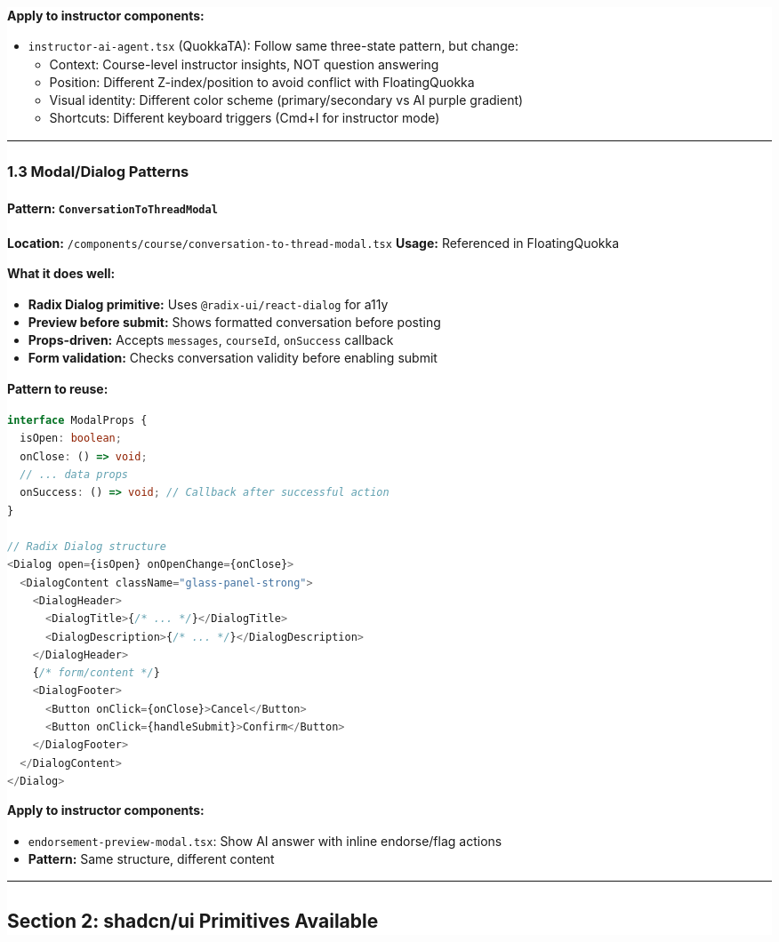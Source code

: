 **Apply to instructor components:**
- `instructor-ai-agent.tsx` (QuokkaTA): Follow same three-state pattern, but change:
  - Context: Course-level instructor insights, NOT question answering
  - Position: Different Z-index/position to avoid conflict with FloatingQuokka
  - Visual identity: Different color scheme (primary/secondary vs AI purple gradient)
  - Shortcuts: Different keyboard triggers (Cmd+I for instructor mode)

---

### 1.3 Modal/Dialog Patterns

#### Pattern: `ConversationToThreadModal`
**Location:** `/components/course/conversation-to-thread-modal.tsx`
**Usage:** Referenced in FloatingQuokka

**What it does well:**
- **Radix Dialog primitive:** Uses `@radix-ui/react-dialog` for a11y
- **Preview before submit:** Shows formatted conversation before posting
- **Props-driven:** Accepts `messages`, `courseId`, `onSuccess` callback
- **Form validation:** Checks conversation validity before enabling submit

**Pattern to reuse:**
```typescript
interface ModalProps {
  isOpen: boolean;
  onClose: () => void;
  // ... data props
  onSuccess: () => void; // Callback after successful action
}

// Radix Dialog structure
<Dialog open={isOpen} onOpenChange={onClose}>
  <DialogContent className="glass-panel-strong">
    <DialogHeader>
      <DialogTitle>{/* ... */}</DialogTitle>
      <DialogDescription>{/* ... */}</DialogDescription>
    </DialogHeader>
    {/* form/content */}
    <DialogFooter>
      <Button onClick={onClose}>Cancel</Button>
      <Button onClick={handleSubmit}>Confirm</Button>
    </DialogFooter>
  </DialogContent>
</Dialog>
```

**Apply to instructor components:**
- `endorsement-preview-modal.tsx`: Show AI answer with inline endorse/flag actions
- **Pattern:** Same structure, different content

---

## Section 2: shadcn/ui Primitives Available
